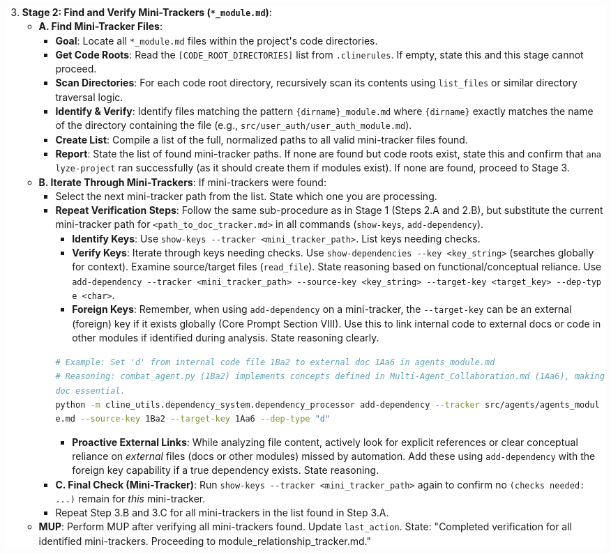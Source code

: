 3.  **Stage 2: Find and Verify Mini-Trackers (`*_module.md`)**:
    *   **A. Find Mini-Tracker Files**:
        *   **Goal**: Locate all `*_module.md` files within the project's code directories.
        *   **Get Code Roots**: Read the `[CODE_ROOT_DIRECTORIES]` list from `.clinerules`. If empty, state this and this stage cannot proceed.
        *   **Scan Directories**: For each code root directory, recursively scan its contents using `list_files` or similar directory traversal logic.
        *   **Identify & Verify**: Identify files matching the pattern `{dirname}_module.md` where `{dirname}` exactly matches the name of the directory containing the file (e.g., `src/user_auth/user_auth_module.md`).
        *   **Create List**: Compile a list of the full, normalized paths to all valid mini-tracker files found.
        *   **Report**: State the list of found mini-tracker paths. If none are found but code roots exist, state this and confirm that `analyze-project` ran successfully (as it should create them if modules exist). If none are found, proceed to Stage 3.
    *   **B. Iterate Through Mini-Trackers**: If mini-trackers were found:
        *   Select the next mini-tracker path from the list. State which one you are processing.
        *   **Repeat Verification Steps**: Follow the same sub-procedure as in Stage 1 (Steps 2.A and 2.B), but substitute the current mini-tracker path for `<path_to_doc_tracker.md>` in all commands (`show-keys`, `add-dependency`).
            *   **Identify Keys**: Use `show-keys --tracker <mini_tracker_path>`. List keys needing checks.
            *   **Verify Keys**: Iterate through keys needing checks. Use `show-dependencies --key <key_string>` (searches globally for context). Examine source/target files (`read_file`). State reasoning based on functional/conceptual reliance. Use `add-dependency --tracker <mini_tracker_path> --source-key <key_string> --target-key <target_key> --dep-type <char>`.
            *   **Foreign Keys**: Remember, when using `add-dependency` on a mini-tracker, the `--target-key` can be an external (foreign) key if it exists globally (Core Prompt Section VIII). Use this to link internal code to external docs or code in other modules if identified during analysis. State reasoning clearly.
              ```bash
              # Example: Set 'd' from internal code file 1Ba2 to external doc 1Aa6 in agents_module.md
              # Reasoning: combat_agent.py (1Ba2) implements concepts defined in Multi-Agent_Collaboration.md (1Aa6), making doc essential.
              python -m cline_utils.dependency_system.dependency_processor add-dependency --tracker src/agents/agents_module.md --source-key 1Ba2 --target-key 1Aa6 --dep-type "d"
              ```
            *   **Proactive External Links**: While analyzing file content, actively look for explicit references or clear conceptual reliance on *external* files (docs or other modules) missed by automation. Add these using `add-dependency` with the foreign key capability if a true dependency exists. State reasoning.
        *   **C. Final Check (Mini-Tracker)**: Run `show-keys --tracker <mini_tracker_path>` again to confirm no `(checks needed: ...)` remain for *this* mini-tracker.
        *   Repeat Step 3.B and 3.C for all mini-trackers in the list found in Step 3.A.
    *   **MUP**: Perform MUP after verifying all mini-trackers found. Update `last_action`. State: "Completed verification for all identified mini-trackers. Proceeding to module_relationship_tracker.md."
